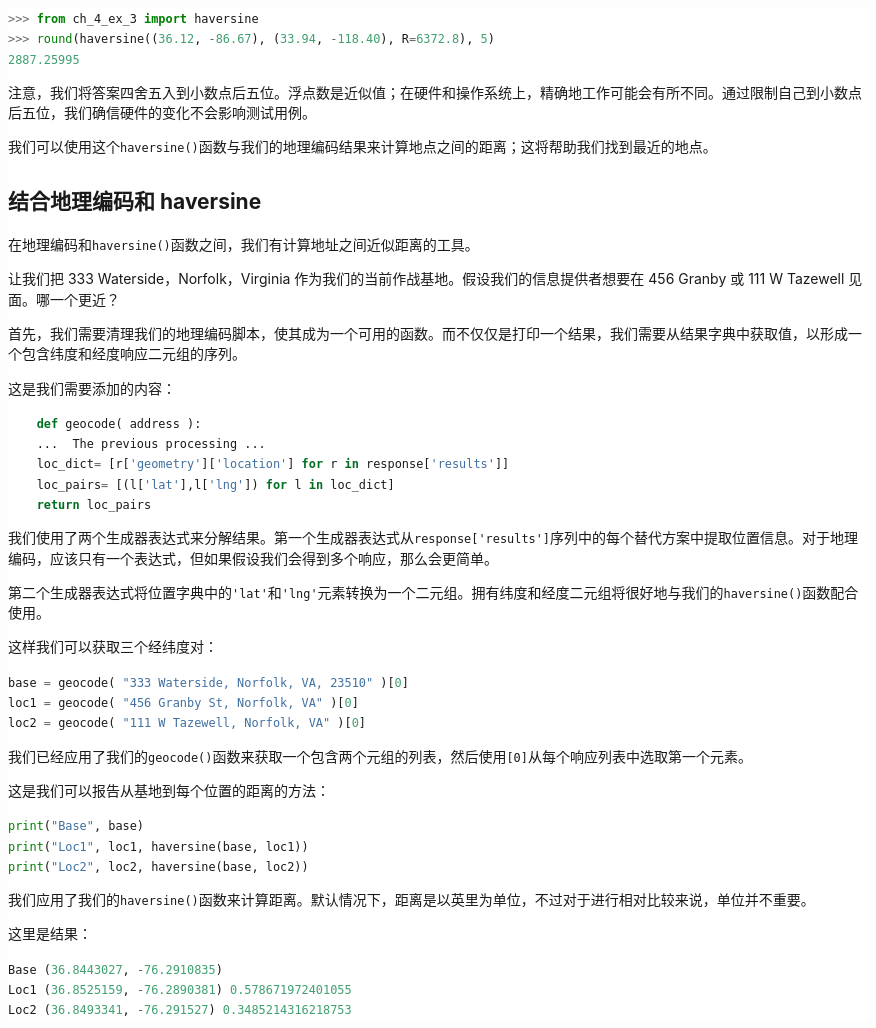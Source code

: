```py
>>> from ch_4_ex_3 import haversine
>>> round(haversine((36.12, -86.67), (33.94, -118.40), R=6372.8), 5)
2887.25995
```

注意，我们将答案四舍五入到小数点后五位。浮点数是近似值；在硬件和操作系统上，精确地工作可能会有所不同。通过限制自己到小数点后五位，我们确信硬件的变化不会影响测试用例。

我们可以使用这个`haversine()`函数与我们的地理编码结果来计算地点之间的距离；这将帮助我们找到最近的地点。

## 结合地理编码和 haversine

在地理编码和`haversine()`函数之间，我们有计算地址之间近似距离的工具。

让我们把 333 Waterside，Norfolk，Virginia 作为我们的当前作战基地。假设我们的信息提供者想要在 456 Granby 或 111 W Tazewell 见面。哪一个更近？

首先，我们需要清理我们的地理编码脚本，使其成为一个可用的函数。而不仅仅是打印一个结果，我们需要从结果字典中获取值，以形成一个包含纬度和经度响应二元组的序列。

这是我们需要添加的内容：

```py
    def geocode( address ):
    ...  The previous processing ... 
    loc_dict= [r['geometry']['location'] for r in response['results']]
    loc_pairs= [(l['lat'],l['lng']) for l in loc_dict]
    return loc_pairs
```

我们使用了两个生成器表达式来分解结果。第一个生成器表达式从`response['results']`序列中的每个替代方案中提取位置信息。对于地理编码，应该只有一个表达式，但如果假设我们会得到多个响应，那么会更简单。

第二个生成器表达式将位置字典中的`'lat'`和`'lng'`元素转换为一个二元组。拥有纬度和经度二元组将很好地与我们的`haversine()`函数配合使用。

这样我们可以获取三个经纬度对：

```py
base = geocode( "333 Waterside, Norfolk, VA, 23510" )[0]
loc1 = geocode( "456 Granby St, Norfolk, VA" )[0]
loc2 = geocode( "111 W Tazewell, Norfolk, VA" )[0]
```

我们已经应用了我们的`geocode()`函数来获取一个包含两个元组的列表，然后使用`[0]`从每个响应列表中选取第一个元素。

这是我们可以报告从基地到每个位置的距离的方法：

```py
print("Base", base)
print("Loc1", loc1, haversine(base, loc1))
print("Loc2", loc2, haversine(base, loc2))
```

我们应用了我们的`haversine()`函数来计算距离。默认情况下，距离是以英里为单位，不过对于进行相对比较来说，单位并不重要。

这里是结果：

```py
Base (36.8443027, -76.2910835)
Loc1 (36.8525159, -76.2890381) 0.578671972401055
Loc2 (36.8493341, -76.291527) 0.3485214316218753
```
